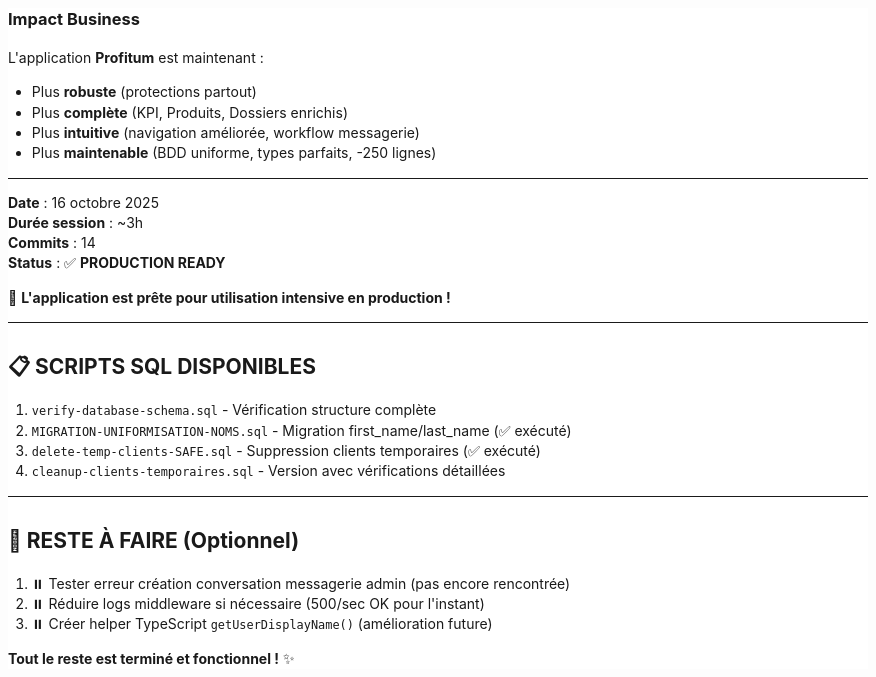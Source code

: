 ### **Impact Business**

L'application **Profitum** est maintenant :
- Plus **robuste** (protections partout)
- Plus **complète** (KPI, Produits, Dossiers enrichis)
- Plus **intuitive** (navigation améliorée, workflow messagerie)
- Plus **maintenable** (BDD uniforme, types parfaits, -250 lignes)

---

**Date** : 16 octobre 2025  
**Durée session** : ~3h  
**Commits** : 14  
**Status** : ✅ **PRODUCTION READY**

🚀 **L'application est prête pour utilisation intensive en production !**

---

## 📋 **SCRIPTS SQL DISPONIBLES**

1. `verify-database-schema.sql` - Vérification structure complète
2. `MIGRATION-UNIFORMISATION-NOMS.sql` - Migration first_name/last_name (✅ exécuté)
3. `delete-temp-clients-SAFE.sql` - Suppression clients temporaires (✅ exécuté)
4. `cleanup-clients-temporaires.sql` - Version avec vérifications détaillées

---

## 🎯 **RESTE À FAIRE** (Optionnel)

1. ⏸️ Tester erreur création conversation messagerie admin (pas encore rencontrée)
2. ⏸️ Réduire logs middleware si nécessaire (500/sec OK pour l'instant)
3. ⏸️ Créer helper TypeScript `getUserDisplayName()` (amélioration future)

**Tout le reste est terminé et fonctionnel !** ✨


